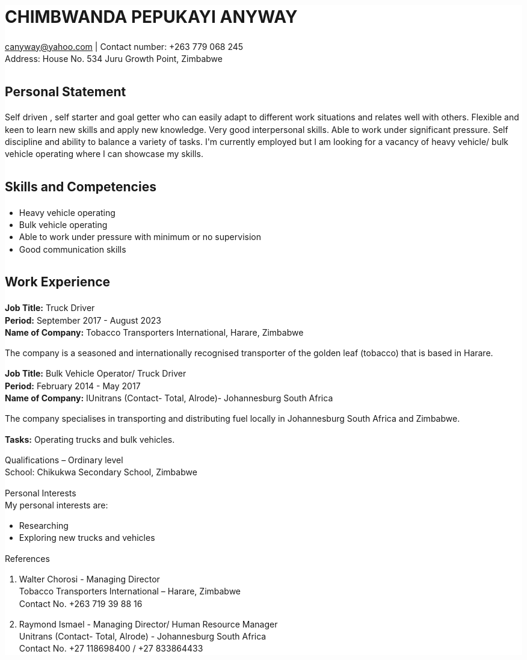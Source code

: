 # CHIMBWANDA PEPUKAYI ANYWAY

canyway@yahoo.com | Contact number: +263 779 068 245  
Address: House No. 534 Juru Growth Point, Zimbabwe

## Personal Statement

Self driven , self starter and goal getter who can easily adapt to different work situations and relates well with others. Flexible and keen to learn new skills and apply new knowledge. Very good interpersonal skills. Able to work under significant pressure. Self discipline and ability to balance a variety of tasks. I'm currently employed but I am looking for a vacancy of heavy vehicle/ bulk vehicle operating where I can showcase my skills.

## Skills and Competencies

- Heavy vehicle operating
- Bulk vehicle operating
- Able to work under pressure with minimum or no supervision
- Good communication skills

## Work Experience

**Job Title:** Truck Driver  
**Period:** September 2017 - August 2023  
**Name of Company:** Tobacco Transporters International, Harare, Zimbabwe  

The company is a seasoned and internationally recognised transporter of the golden leaf (tobacco) that is based in Harare.

**Job Title:** Bulk Vehicle Operator/ Truck Driver  
**Period:** February 2014 - May 2017  
**Name of Company:** IUnitrans (Contact- Total, Alrode)- Johannesburg South Africa  

The company specialises in transporting and distributing fuel locally in Johannesburg South Africa and Zimbabwe.  

**Tasks:** Operating trucks and bulk vehicles.

Qualifications – Ordinary level  
School: Chikukwa Secondary School, Zimbabwe  

Personal Interests  
My personal interests are:  
- Researching  
- Exploring new trucks and vehicles  

References  
1. Walter Chorosi - Managing Director  
   Tobacco Transporters International – Harare, Zimbabwe  
   Contact No. +263 719 39 88 16  

2. Raymond Ismael - Managing Director/ Human Resource Manager  
   Unitrans (Contact- Total, Alrode) - Johannesburg South Africa  
   Contact No. +27 118698400 / +27 833864433  
